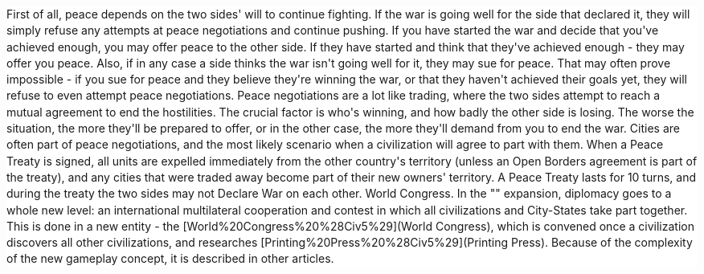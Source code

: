 First of all, peace depends on the two sides' will to continue fighting. If the war is going well for the side that declared it, they will simply refuse any attempts at peace negotiations and continue pushing. If you have started the war and decide that you've achieved enough, you may offer peace to the other side. If they have started and think that they've achieved enough - they may offer you peace. Also, if in any case a side thinks the war isn't going well for it, they may sue for peace. That may often prove impossible - if you sue for peace and they believe they're winning the war, or that they haven't achieved their goals yet, they will refuse to even attempt peace negotiations.
Peace negotiations are a lot like trading, where the two sides attempt to reach a mutual agreement to end the hostilities. The crucial factor is who's winning, and how badly the other side is losing. The worse the situation, the more they'll be prepared to offer, or in the other case, the more they'll demand from you to end the war. Cities are often part of peace negotiations, and the most likely scenario when a civilization will agree to part with them.
When a Peace Treaty is signed, all units are expelled immediately from the other country's territory (unless an Open Borders agreement is part of the treaty), and any cities that were traded away become part of their new owners' territory. A Peace Treaty lasts for 10 turns, and during the treaty the two sides may not Declare War on each other.
World Congress.
In the "" expansion, diplomacy goes to a whole new level: an international multilateral cooperation and contest in which all civilizations and City-States take part together. This is done in a new entity - the [World%20Congress%20%28Civ5%29](World Congress), which is convened once a civilization discovers all other civilizations, and researches [Printing%20Press%20%28Civ5%29](Printing Press). Because of the complexity of the new gameplay concept, it is described in other articles.